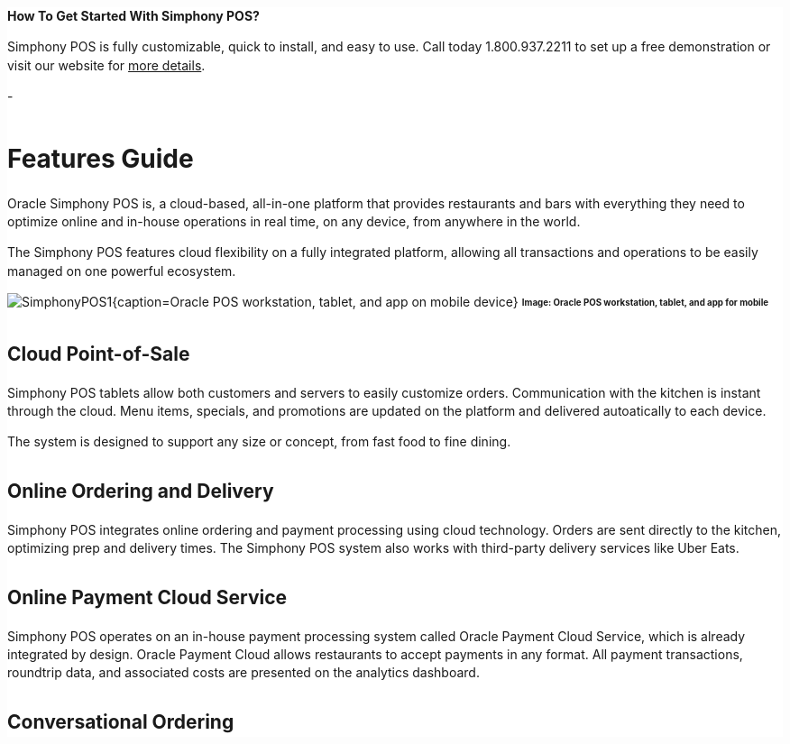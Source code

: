   

**How To Get Started With Simphony POS?**

  

Simphony POS is fully customizable, quick to install, and easy to use. Call today 1.800.937.2211 to set up a free demonstration or visit our website for [more details](https://www.oracle.com/industries/food-beverage/restaurant-pos-systems/simphony-pos/?source=:ad:dd:op:dg:a_nas::RC_BUMK200416P00111:WD22_GBU_FB_CP37_M0601_SP070YP06_DP0090_AP03_RO003).

<div style="page-break-after: always;"></div>
-

<a name="FeaturesGuide"></a>

# Features Guide

Oracle Simphony POS is, a cloud-based, all-in-one platform that provides restaurants and bars with everything they need to optimize online and in-house operations in real time, on any device, from anywhere in the world.

  

The Simphony POS features cloud flexibility on a fully integrated platform, allowing all transactions and operations to be easily managed on one powerful ecosystem.

  
![SimphonyPOS1{caption=Oracle POS workstation, tablet, and app on mobile device}](https://www.oracle.com/a/ocom/img/cb112-fb-simphony-pos.jpg) <b><sub><sup>Image: Oracle POS workstation, tablet, and app for mobile</sup></sub></b>

Cloud Point-of-Sale
-------------------

Simphony POS tablets allow both customers and servers to easily customize orders. Communication with the kitchen is instant through the cloud. Menu items, specials, and promotions are updated on the platform and delivered autoatically to each device.

The system is designed to support any size or concept, from fast food to fine dining.

  

Online Ordering and Delivery
----------------------------

Simphony POS integrates online ordering and payment processing using cloud technology. Orders are sent directly to the kitchen, optimizing prep and delivery times. The Simphony POS system also works with third-party delivery services like Uber Eats. 

  

Online Payment Cloud Service
----------------------------

Simphony POS operates on an in-house payment processing system called Oracle Payment Cloud Service, which is already integrated by design. Oracle Payment Cloud allows restaurants to accept payments in any format. All payment transactions, roundtrip data, and associated costs are presented on the analytics dashboard. 

  

Conversational Ordering
-----------------------

